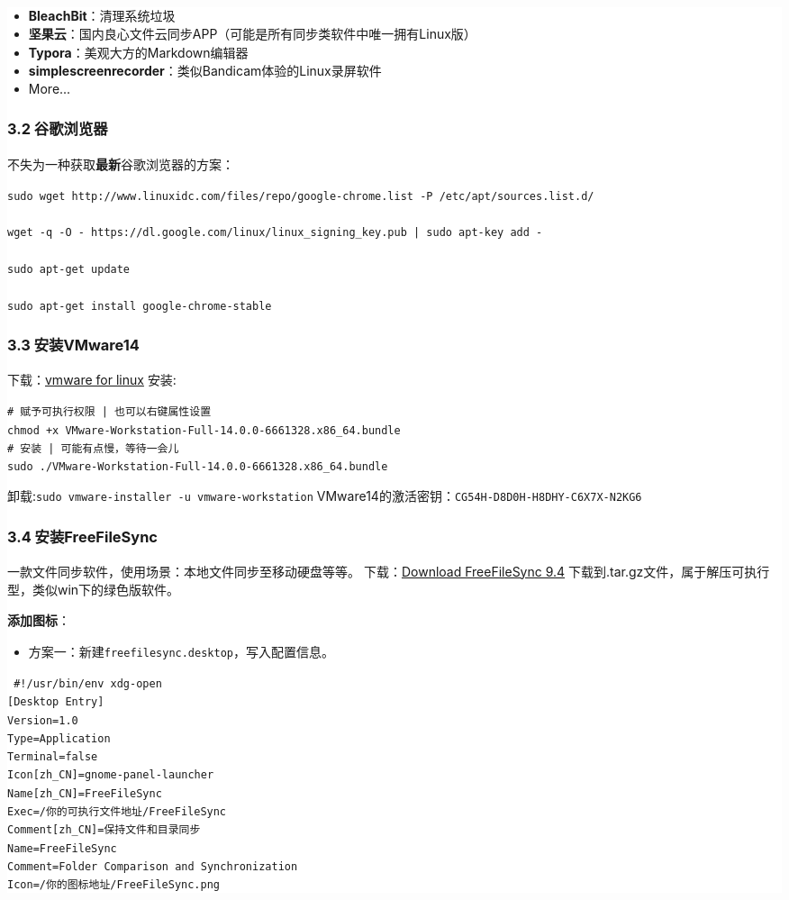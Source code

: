 * **BleachBit**：清理系统垃圾
* **坚果云**：国内良心文件云同步APP（可能是所有同步类软件中唯一拥有Linux版）
* **Typora**：美观大方的Markdown编辑器
* **simplescreenrecorder**：类似Bandicam体验的Linux录屏软件
* More...

### 3.2 谷歌浏览器

不失为一种获取**最新**谷歌浏览器的方案：

    sudo wget http://www.linuxidc.com/files/repo/google-chrome.list -P /etc/apt/sources.list.d/

    wget -q -O - https://dl.google.com/linux/linux_signing_key.pub | sudo apt-key add -

    sudo apt-get update

    sudo apt-get install google-chrome-stable

### 3.3 安装VMware14

下载：[vmware for linux](https://www.vmware.com/products/workstation-for-linux.html)
安装:

    # 赋予可执行权限 | 也可以右键属性设置
    chmod +x VMware-Workstation-Full-14.0.0-6661328.x86_64.bundle
    # 安装 | 可能有点慢，等待一会儿
    sudo ./VMware-Workstation-Full-14.0.0-6661328.x86_64.bundle

卸载:`sudo vmware-installer -u vmware-workstation`
VMware14的激活密钥：`CG54H-D8D0H-H8DHY-C6X7X-N2KG6`

### 3.4 安装FreeFileSync

一款文件同步软件，使用场景：本地文件同步至移动硬盘等等。
下载：[Download FreeFileSync 9.4](https://www.freefilesync.org/download.php)
下载到.tar.gz文件，属于解压可执行型，类似win下的绿色版软件。

**添加图标**：

* 方案一：新建`freefilesync.desktop`，写入配置信息。

```base
 #!/usr/bin/env xdg-open
[Desktop Entry]
Version=1.0
Type=Application
Terminal=false
Icon[zh_CN]=gnome-panel-launcher
Name[zh_CN]=FreeFileSync
Exec=/你的可执行文件地址/FreeFileSync
Comment[zh_CN]=保持文件和目录同步
Name=FreeFileSync
Comment=Folder Comparison and Synchronization
Icon=/你的图标地址/FreeFileSync.png
```
